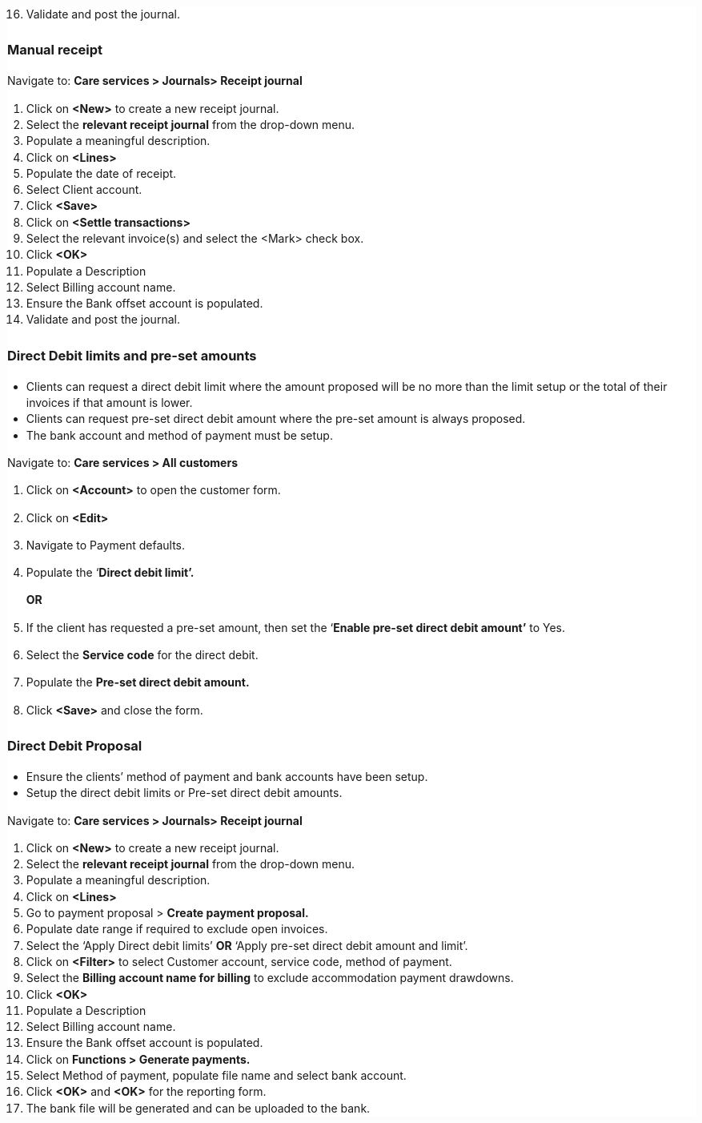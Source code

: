 16. Validate and post the journal.

### Manual receipt

Navigate to: **Care services \> Journals\> Receipt journal**

1.  Click on **\<New\>** to create a new receipt journal.
2.  Select the **relevant receipt journal** from the drop-down menu.
3.  Populate a meaningful description.
4.  Click on **\<Lines\>**
5.  Populate the date of receipt.
6.  Select Client account.
7.  Click **\<Save\>**
8.  Click on **\<Settle transactions\>**
9.  Select the relevant invoice(s) and select the \<Mark\> check box.
10. Click **\<OK\>**
11. Populate a Description
12. Select Billing account name.
13. Ensure the Bank offset account is populated.
14. Validate and post the journal.

### Direct Debit limits and pre-set amounts

-   Clients can request a direct debit limit where the amount proposed will be no more than the limit setup or the total of their invoices if that amount is lower.
-   Clients can request pre-set direct debit amount where the pre-set amount is always proposed.
-   The bank account and method of payment must be setup.

Navigate to: **Care services \> All customers**

1.  Click on **\<Account\>** to open the customer form.
2.  Click on **\<Edit\>**
3.  Navigate to Payment defaults.
4.  Populate the ‘**Direct debit limit’.**

    **OR**

5.  If the client has requested a pre-set amount, then set the ‘**Enable pre-set direct debit amount’** to Yes.
6.  Select the **Service code** for the direct debit.
7.  Populate the **Pre-set direct debit amount.**
8.  Click **\<Save\>** and close the form.

### Direct Debit Proposal

-   Ensure the clients’ method of payment and bank accounts have been setup.
-   Setup the direct debit limits or Pre-set direct debit amounts.

Navigate to: **Care services \> Journals\> Receipt journal**

1.  Click on **\<New\>** to create a new receipt journal.
2.  Select the **relevant receipt journal** from the drop-down menu.
3.  Populate a meaningful description.
4.  Click on **\<Lines\>**
5.  Go to payment proposal \> **Create payment proposal.**
6.  Populate date range if required to exclude open invoices.
7.  Select the ‘Apply Direct debit limits’ **OR** ‘Apply pre-set direct debit amount and limit’.
8.  Click on **\<Filter\>** to select Customer account, service code, method of payment.
9.  Select the **Billing account name for billing** to exclude accommodation payment drawdowns.
10. Click **\<OK\>**
11. Populate a Description
12. Select Billing account name.
13. Ensure the Bank offset account is populated.
14. Click on **Functions \> Generate payments.**
15. Select Method of payment, populate file name and select bank account.
16. Click **\<OK\>** and **\<OK\>** for the reporting form.
17. The bank file will be generated and can be uploaded to the bank.
